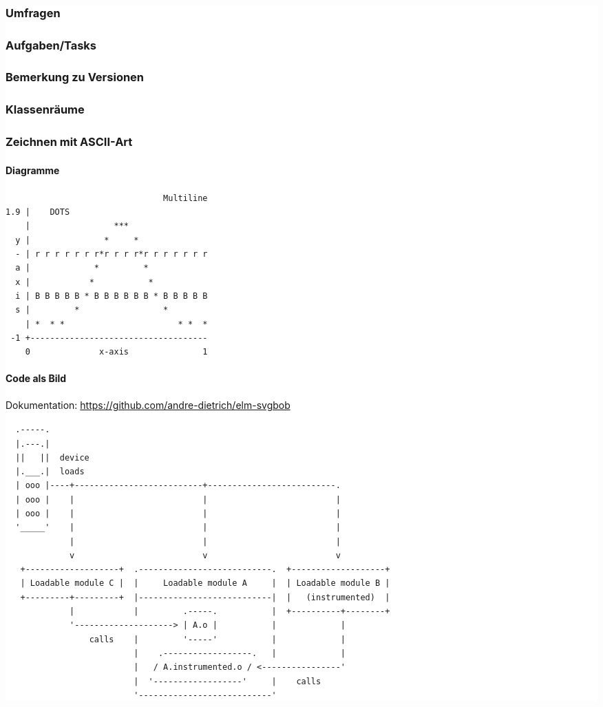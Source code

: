 ### Umfragen

### Aufgaben/Tasks

### Bemerkung zu Versionen



### Klassenräume

### Zeichnen mit ASCII-Art

#### Diagramme

                                    Multiline
    1.9 |    DOTS
        |                 ***
      y |               *     *
      - | r r r r r r r*r r r r*r r r r r r r
      a |             *         *
      x |            *           *
      i | B B B B B * B B B B B B * B B B B B
      s |         *                 *
        | *  * *                       * *  *
     -1 +------------------------------------
        0              x-axis               1

#### Code als Bild

Dokumentation: https://github.com/andre-dietrich/elm-svgbob

```` ascii
  .-----.
  |.---.|
  ||   ||  device
  |.___.|  loads
  | ooo |----+--------------------------+--------------------------.
  | ooo |    |                          |                          |
  | ooo |    |                          |                          |
  '_____'    |                          |                          |
             |                          |                          |
             v                          v                          v
   +-------------------+  .---------------------------.  +-------------------+
   | Loadable module C |  |     Loadable module A     |  | Loadable module B |
   +---------+---------+  |---------------------------|  |   (instrumented)  |
             |            |         .-----.           |  +----------+--------+
             '--------------------> | A.o |           |             |
                 calls    |         '-----'           |             |
                          |    .------------------.   |             |
                          |   / A.instrumented.o / <----------------'
                          |  '------------------'     |    calls
                          '---------------------------'
````
